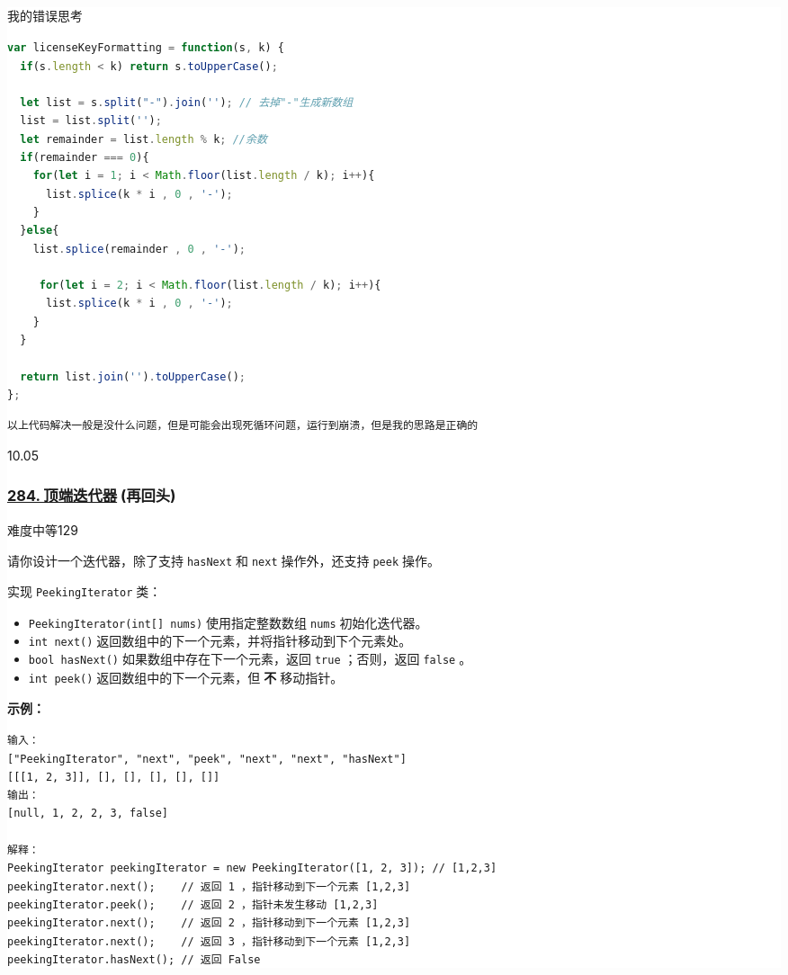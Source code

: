 我的错误思考

```javascript
var licenseKeyFormatting = function(s, k) {
  if(s.length < k) return s.toUpperCase();
  
  let list = s.split("-").join(''); // 去掉"-"生成新数组
  list = list.split('');
  let remainder = list.length % k; //余数
  if(remainder === 0){
    for(let i = 1; i < Math.floor(list.length / k); i++){
      list.splice(k * i , 0 , '-');
    } 
  }else{
    list.splice(remainder , 0 , '-');

     for(let i = 2; i < Math.floor(list.length / k); i++){
      list.splice(k * i , 0 , '-');
    } 
  }

  return list.join('').toUpperCase();
};
```

```
以上代码解决一般是没什么问题，但是可能会出现死循环问题，运行到崩溃，但是我的思路是正确的
```



 10.05

### [284. 顶端迭代器](https://leetcode-cn.com/problems/peeking-iterator/)  (再回头)

难度中等129

请你设计一个迭代器，除了支持 `hasNext` 和 `next` 操作外，还支持 `peek` 操作。

实现 `PeekingIterator` 类：

- `PeekingIterator(int[] nums)` 使用指定整数数组 `nums` 初始化迭代器。
- `int next()` 返回数组中的下一个元素，并将指针移动到下个元素处。
- `bool hasNext()` 如果数组中存在下一个元素，返回 `true` ；否则，返回 `false` 。
- `int peek()` 返回数组中的下一个元素，但 **不** 移动指针。

 

**示例：**

```
输入：
["PeekingIterator", "next", "peek", "next", "next", "hasNext"]
[[[1, 2, 3]], [], [], [], [], []]
输出：
[null, 1, 2, 2, 3, false]

解释：
PeekingIterator peekingIterator = new PeekingIterator([1, 2, 3]); // [1,2,3]
peekingIterator.next();    // 返回 1 ，指针移动到下一个元素 [1,2,3]
peekingIterator.peek();    // 返回 2 ，指针未发生移动 [1,2,3]
peekingIterator.next();    // 返回 2 ，指针移动到下一个元素 [1,2,3]
peekingIterator.next();    // 返回 3 ，指针移动到下一个元素 [1,2,3]
peekingIterator.hasNext(); // 返回 False
```
